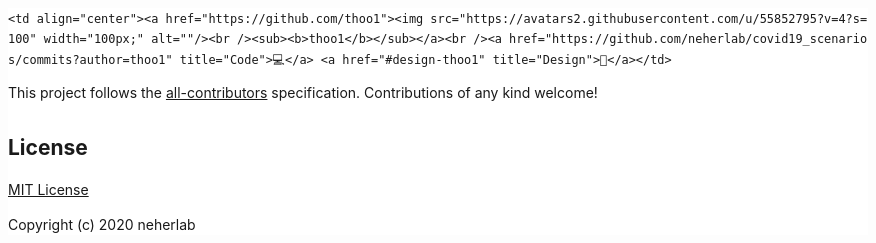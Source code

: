     <td align="center"><a href="https://github.com/thoo1"><img src="https://avatars2.githubusercontent.com/u/55852795?v=4?s=100" width="100px;" alt=""/><br /><sub><b>thoo1</b></sub></a><br /><a href="https://github.com/neherlab/covid19_scenarios/commits?author=thoo1" title="Code">💻</a> <a href="#design-thoo1" title="Design">🎨</a></td>
  </tr>
</table>





This project follows the [all-contributors](https://github.com/all-contributors/all-contributors) specification.
Contributions of any kind welcome!

## License

[MIT License](LICENSE)

Copyright (c) 2020 neherlab
